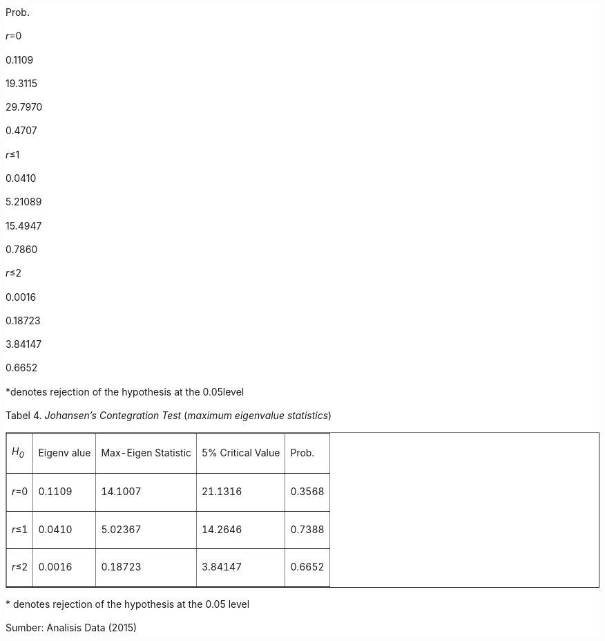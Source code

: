 <p><span class="font10">Prob.</span></p></td></tr>
<tr><td style="vertical-align:middle;">
<p><span class="font10" style="font-style:italic;">r</span><span class="font10">=0</span></p></td><td style="vertical-align:middle;">
<p><span class="font10">0.1109</span></p></td><td style="vertical-align:middle;">
<p><span class="font10">19.3115</span></p></td><td style="vertical-align:middle;">
<p><span class="font10">29.7970</span></p></td><td style="vertical-align:middle;">
<p><span class="font10">0.4707</span></p></td></tr>
<tr><td style="vertical-align:middle;">
<p><span class="font10" style="font-style:italic;">r</span><span class="font10">≤1</span></p></td><td style="vertical-align:middle;">
<p><span class="font10">0.0410</span></p></td><td style="vertical-align:middle;">
<p><span class="font10">5.21089</span></p></td><td style="vertical-align:middle;">
<p><span class="font10">15.4947</span></p></td><td style="vertical-align:middle;">
<p><span class="font10">0.7860</span></p></td></tr>
<tr><td style="vertical-align:middle;">
<p><span class="font10" style="font-style:italic;">r</span><span class="font10">≤2</span></p></td><td style="vertical-align:middle;">
<p><span class="font10">0.0016</span></p></td><td style="vertical-align:middle;">
<p><span class="font10">0.18723</span></p></td><td style="vertical-align:middle;">
<p><span class="font10">3.84147</span></p></td><td style="vertical-align:middle;">
<p><span class="font10">0.6652</span></p></td></tr>
</table>
<p><span class="font10">*denotes rejection of the hypothesis at the 0.05level</span></p>
<p><span class="font11">Tabel 4. </span><span class="font11" style="font-style:italic;">Johansen’s Contegration Test </span><span class="font11">(</span><span class="font11" style="font-style:italic;">maximum eigenvalue statistics</span><span class="font11">)</span></p>
<table border="1">
<tr><td style="vertical-align:middle;">
<p><span class="font10" style="font-style:italic;">H<sub>0</sub></span></p></td><td style="vertical-align:middle;">
<p><span class="font10">Eigenv alue</span></p></td><td style="vertical-align:middle;">
<p><span class="font10">Max-Eigen Statistic</span></p></td><td style="vertical-align:middle;">
<p><span class="font10">5% Critical Value</span></p></td><td style="vertical-align:middle;">
<p><span class="font10">Prob.</span></p></td></tr>
<tr><td style="vertical-align:middle;">
<p><span class="font10" style="font-style:italic;">r</span><span class="font10">=0</span></p></td><td style="vertical-align:middle;">
<p><span class="font10">0.1109</span></p></td><td style="vertical-align:middle;">
<p><span class="font10">14.1007</span></p></td><td style="vertical-align:middle;">
<p><span class="font10">21.1316</span></p></td><td style="vertical-align:middle;">
<p><span class="font10">0.3568</span></p></td></tr>
<tr><td style="vertical-align:middle;">
<p><span class="font10" style="font-style:italic;">r</span><span class="font10">≤1</span></p></td><td style="vertical-align:middle;">
<p><span class="font10">0.0410</span></p></td><td style="vertical-align:middle;">
<p><span class="font10">5.02367</span></p></td><td style="vertical-align:middle;">
<p><span class="font10">14.2646</span></p></td><td style="vertical-align:middle;">
<p><span class="font10">0.7388</span></p></td></tr>
<tr><td style="vertical-align:middle;">
<p><span class="font10" style="font-style:italic;">r</span><span class="font10">≤2</span></p></td><td style="vertical-align:middle;">
<p><span class="font10">0.0016</span></p></td><td style="vertical-align:middle;">
<p><span class="font10">0.18723</span></p></td><td style="vertical-align:middle;">
<p><span class="font10">3.84147</span></p></td><td style="vertical-align:middle;">
<p><span class="font10">0.6652</span></p></td></tr>
</table>
<p><span class="font10">* denotes rejection of the hypothesis at the 0.05 level</span></p>
<p><span class="font10">Sumber: Analisis Data (2015)</span></p>